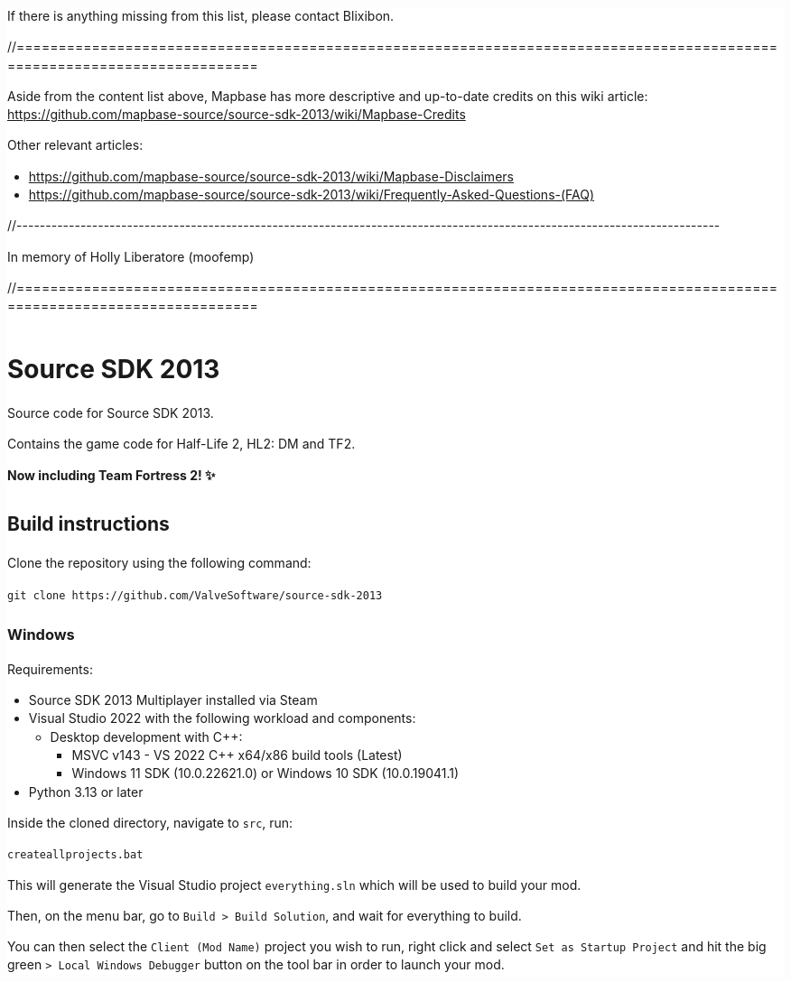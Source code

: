 If there is anything missing from this list, please contact Blixibon.

//=========================================================================================================================

Aside from the content list above, Mapbase has more descriptive and up-to-date credits on this wiki article:
https://github.com/mapbase-source/source-sdk-2013/wiki/Mapbase-Credits

Other relevant articles:
* https://github.com/mapbase-source/source-sdk-2013/wiki/Mapbase-Disclaimers
* https://github.com/mapbase-source/source-sdk-2013/wiki/Frequently-Asked-Questions-(FAQ)

//-------------------------------------------------------------------------------------------------------------------------

In memory of Holly Liberatore (moofemp)

//=========================================================================================================================

# Source SDK 2013

Source code for Source SDK 2013.

Contains the game code for Half-Life 2, HL2: DM and TF2.

**Now including Team Fortress 2! ✨**

## Build instructions

Clone the repository using the following command:

`git clone https://github.com/ValveSoftware/source-sdk-2013`

### Windows

Requirements:
 - Source SDK 2013 Multiplayer installed via Steam
 - Visual Studio 2022 with the following workload and components:
   - Desktop development with C++:
     - MSVC v143 - VS 2022 C++ x64/x86 build tools (Latest)
     - Windows 11 SDK (10.0.22621.0) or Windows 10 SDK (10.0.19041.1)
 - Python 3.13 or later

Inside the cloned directory, navigate to `src`, run:
```bat
createallprojects.bat
```
This will generate the Visual Studio project `everything.sln` which will be used to build your mod.

Then, on the menu bar, go to `Build > Build Solution`, and wait for everything to build.

You can then select the `Client (Mod Name)` project you wish to run, right click and select `Set as Startup Project` and hit the big green `> Local Windows Debugger` button on the tool bar in order to launch your mod.

